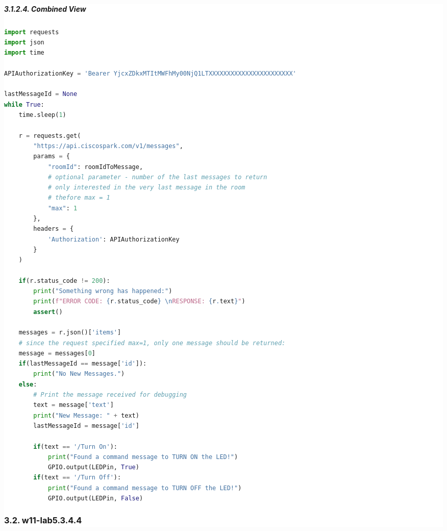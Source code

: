 ##### 3.1.2.4. Combined View
```python
import requests
import json
import time

APIAuthorizationKey = 'Bearer YjcxZDkxMTItMWFhMy00NjQ1LTXXXXXXXXXXXXXXXXXXXXXXX'

lastMessageId = None
while True:
    time.sleep(1)
	
    r = requests.get(
	    "https://api.ciscospark.com/v1/messages",
        params = {
	        "roomId": roomIdToMessage,
	        # optional parameter - number of the last messages to return 
	        # only interested in the very last message in the room 
	        # thefore max = 1
	        "max": 1
	    },
        headers = { 
			'Authorization': APIAuthorizationKey
		}
    )
    
    if(r.status_code != 200):
        print("Something wrong has happened:")
        print(f"ERROR CODE: {r.status_code} \nRESPONSE: {r.text}")
        assert()

	messages = r.json()['items']
	# since the request specified max=1, only one message should be returned:
    message = messages[0]
    if(lastMessageId == message['id']):
        print("No New Messages.")
    else:
	    # Print the message received for debugging
	    text = message['text']
	    print("New Message: " + text)
        lastMessageId = message['id']
        
        if(text == '/Turn On'):
            print("Found a command message to TURN ON the LED!")
            GPIO.output(LEDPin, True)
        if(text == '/Turn Off'):
            print("Found a command message to TURN OFF the LED!")
            GPIO.output(LEDPin, False)
```

### 3.2. w11-lab5.3.4.4
